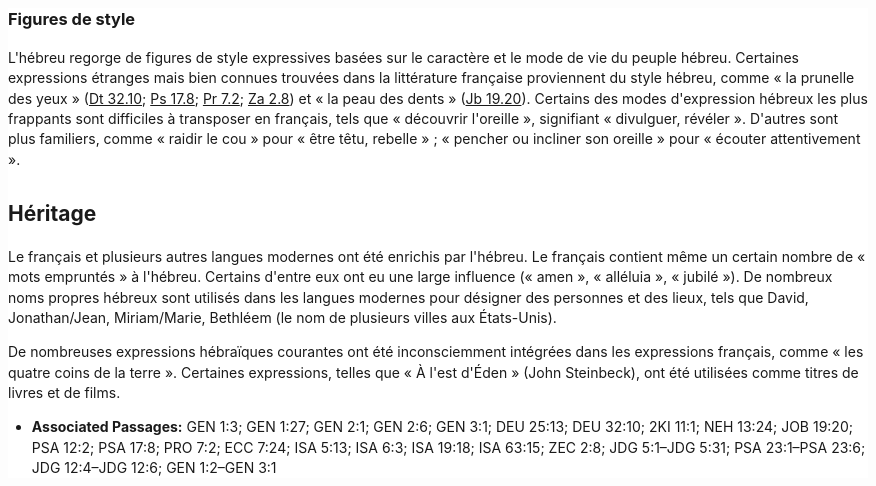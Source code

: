 ### Figures de style

L'hébreu regorge de figures de style expressives basées sur le caractère et le mode de vie du peuple hébreu. Certaines expressions étranges mais bien connues trouvées dans la littérature française proviennent du style hébreu, comme « la prunelle des yeux » ([Dt 32\.10](https://ref.ly/Deut32:10); [Ps 17\.8](https://ref.ly/Ps17:8); [Pr 7\.2](https://ref.ly/Prov7:2); [Za 2\.8](https://ref.ly/Zech2:8)) et « la peau des dents » ([Jb 19\.20](https://ref.ly/Job19:20)). Certains des modes d'expression hébreux les plus frappants sont difficiles à transposer en français, tels que « découvrir l'oreille », signifiant « divulguer, révéler ». D'autres sont plus familiers, comme « raidir le cou » pour « être têtu, rebelle » ; « pencher ou incliner son oreille » pour « écouter attentivement ».

Héritage
--------

Le français et plusieurs autres langues modernes ont été enrichis par l'hébreu. Le français contient même un certain nombre de « mots empruntés » à l'hébreu. Certains d'entre eux ont eu une large influence (« amen », « alléluia », « jubilé »). De nombreux noms propres hébreux sont utilisés dans les langues modernes pour désigner des personnes et des lieux, tels que David, Jonathan/Jean, Miriam/Marie, Bethléem (le nom de plusieurs villes aux États\-Unis).

De nombreuses expressions hébraïques courantes ont été inconsciemment intégrées dans les expressions français, comme « les quatre coins de la terre ». Certaines expressions, telles que « À l'est d'Éden » (John Steinbeck), ont été utilisées comme titres de livres et de films.

* **Associated Passages:** GEN 1:3; GEN 1:27; GEN 2:1; GEN 2:6; GEN 3:1; DEU 25:13; DEU 32:10; 2KI 11:1; NEH 13:24; JOB 19:20; PSA 12:2; PSA 17:8; PRO 7:2; ECC 7:24; ISA 5:13; ISA 6:3; ISA 19:18; ISA 63:15; ZEC 2:8; JDG 5:1–JDG 5:31; PSA 23:1–PSA 23:6; JDG 12:4–JDG 12:6; GEN 1:2–GEN 3:1

